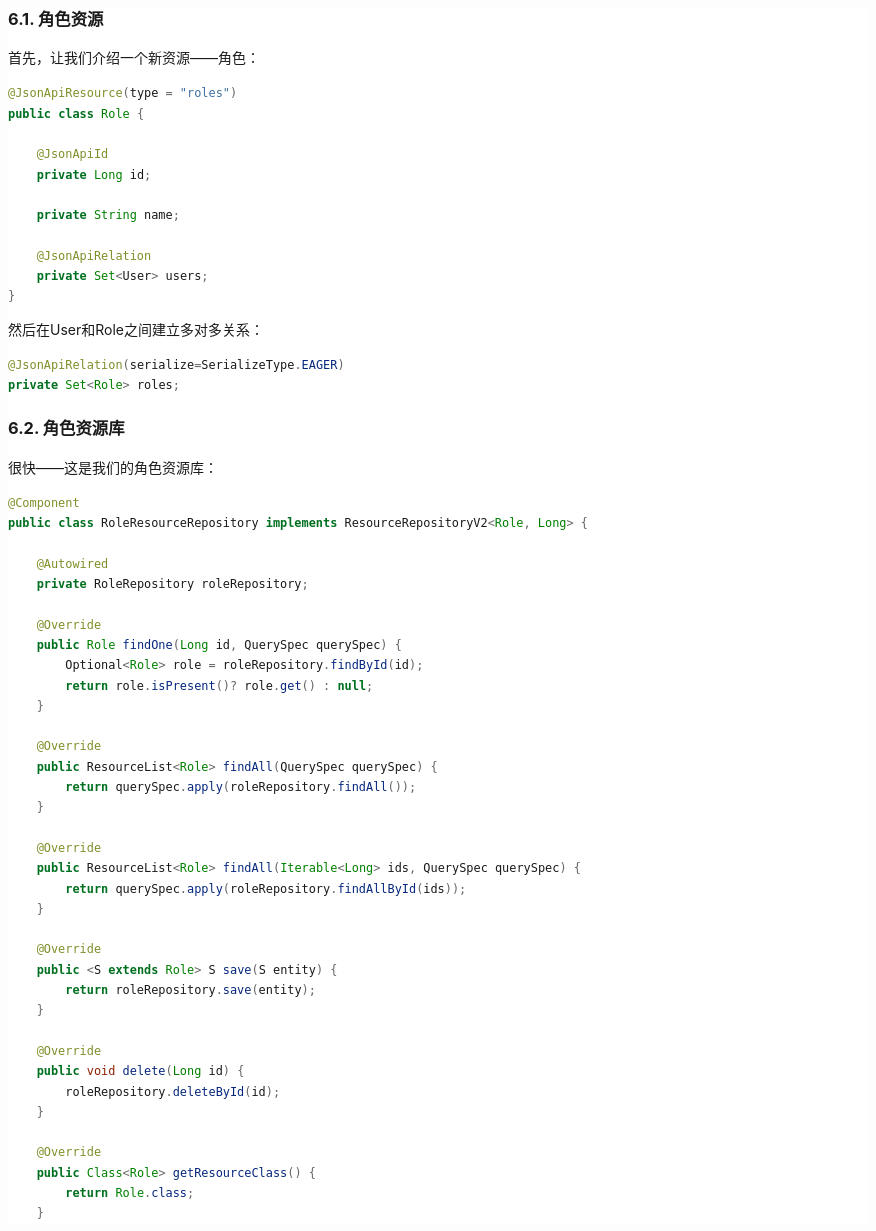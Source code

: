 ### 6.1. 角色资源

首先，让我们介绍一个新资源——角色：

```java
@JsonApiResource(type = "roles")
public class Role {

    @JsonApiId
    private Long id;

    private String name;

    @JsonApiRelation
    private Set<User> users;
}
```

然后在User和Role之间建立多对多关系：

```java
@JsonApiRelation(serialize=SerializeType.EAGER)
private Set<Role> roles;
```

### 6.2. 角色资源库

很快——这是我们的角色资源库：

```java
@Component
public class RoleResourceRepository implements ResourceRepositoryV2<Role, Long> {

    @Autowired
    private RoleRepository roleRepository;

    @Override
    public Role findOne(Long id, QuerySpec querySpec) {
        Optional<Role> role = roleRepository.findById(id); 
        return role.isPresent()? role.get() : null;
    }

    @Override
    public ResourceList<Role> findAll(QuerySpec querySpec) {
        return querySpec.apply(roleRepository.findAll());
    }

    @Override
    public ResourceList<Role> findAll(Iterable<Long> ids, QuerySpec querySpec) {
        return querySpec.apply(roleRepository.findAllById(ids));
    }

    @Override
    public <S extends Role> S save(S entity) {
        return roleRepository.save(entity);
    }

    @Override
    public void delete(Long id) {
        roleRepository.deleteById(id);
    }

    @Override
    public Class<Role> getResourceClass() {
        return Role.class;
    }
```
